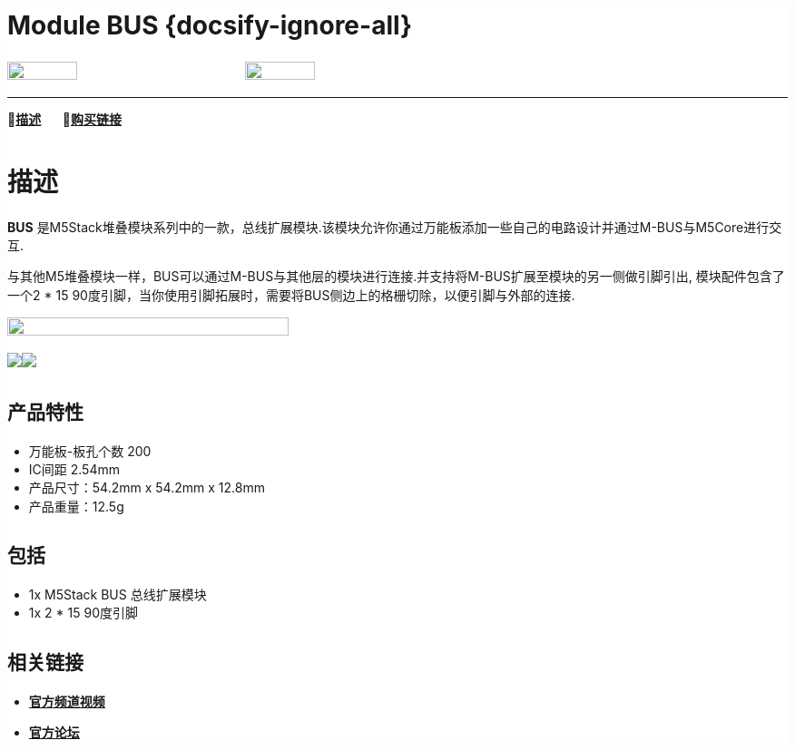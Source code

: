 # Module BUS {docsify-ignore-all}

<img src="assets/img/product_pics/module/module_bus_01.png" width="30%" height="30%"> <img src="assets/img/product_pics/module/module_bus_02.png" width="30%" height="30%">

***

:memo:**[描述](#描述)**&nbsp;&nbsp;&nbsp;&nbsp;&nbsp;&nbsp;🛒**[购买链接](https://m5stack.com/collections/m5-module/products/bus-module)**

# 描述

**BUS** 是M5Stack堆叠模块系列中的一款，总线扩展模块.该模块允许你通过万能板添加一些自己的电路设计并通过M-BUS与M5Core进行交互.

与其他M5堆叠模块一样，BUS可以通过M-BUS与其他层的模块进行连接.并支持将M-BUS扩展至模块的另一侧做引脚引出,
模块配件包含了一个2 * 15 90度引脚，当你使用引脚拓展时，需要将BUS侧边上的格栅切除，以便引脚与外部的连接.

<img src="assets/img/product_pics/module/module_bus_03.png" width="60%" height="60%">

<img src="assets/img/product_pics/module/module_bus_04.png"><img src="assets/img/product_pics/module/module_bus_05.png">

## 产品特性

- 万能板-板孔个数 200
- IC间距 2.54mm
- 产品尺寸：54.2mm x 54.2mm x 12.8mm
- 产品重量：12.5g

## 包括

-  1x M5Stack BUS 总线扩展模块
-  1x 2 * 15 90度引脚

## 相关链接

- **[官方频道视频](https://i.youku.com/i/UNjE1ODA2MzE0OA==?spm=a2hzp.8253869.0.0)**

- **[官方论坛](http://forum.m5stack.com/)**

